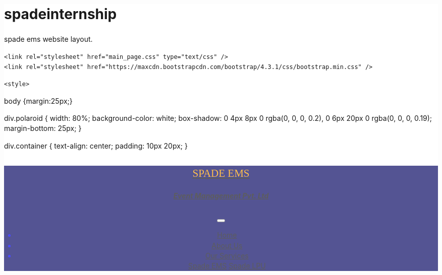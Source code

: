 # spadeinternship
spade  ems website layout.
<!DOCTYPE html>
<html lang="en">

<head>
    <meta charset="UTF-8">
    <meta name="viewport" content="width=device-width, initial-scale=1.0">
    <meta name="viewport" content="width=device-width, initial-scale=1">
    <title>Spade EMS Layout by Alfia | Homepage</title>


    <link rel="stylesheet" href="main_page.css" type="text/css" />
    <link rel="stylesheet" href="https://maxcdn.bootstrapcdn.com/bootstrap/4.3.1/css/bootstrap.min.css" />
   <link rel="stylesheet" href="https://cdnjs.cloudflare.com/ajax/libs/font-awesome/4.7.0/css/font-awesome.min.css" />
    <link href="https://unpkg.com/aos@2.3.1/dist/aos.css" rel="stylesheet" />

    <style>
body {margin:25px;}

div.polaroid {
  width: 80%;
  background-color: white;
  box-shadow: 0 4px 8px 0 rgba(0, 0, 0, 0.2), 0 6px 20px 0 rgba(0, 0, 0, 0.19);
  margin-bottom: 25px;
}

div.container {
  text-align: center;
  padding: 10px 20px;
}
</style>

</head>

<body>
    <header>
        <nav class="navbar navbar-expand-lg navbar-dark fixed-top"
        style="background-color: rgb(12, 12, 102);opacity: 0.7; color: blue !important;">
            <a class="navbar-brand"  href="#"><h1 style="font-family: 'Times New Roman', Times, serif;; color: orange;font-weight: 500;">SPADE EMS</h1>  <h5> Event Management Pvt. Ltd</h5></a>
            <button class="navbar-toggler" type="button" data-toggle="collapse" data-target="#navbarSupportedContent"
                aria-controls="navbarSupportedContent" aria-expanded="false" aria-label="Toggle navigation">
                <span class="navbar-toggler-icon"></span>
            </button>
            <div class="collapse navbar-collapse topIcons" id="navbarSupportedContent">
                <ul class="navbar-nav ml-auto">
                    <li class="nav-item active ">
                        <a class="nav-link" href="#">Home <span class="sr-only"></span></a>
                    </li>
                    <li class="nav-item">
                        <a class="nav-link" href="#about-us">About Us</a>
                    </li>
                    <li class="nav-item dropdown">
                        <a class="nav-link dropdown-toggle" href="#" id="navbarDropdown" role="button"
                            data-toggle="dropdown" aria-haspopup="true" aria-expanded="false">
                            Our Services
                        </a>
                        <div class="dropdown-menu" aria-labelledby="navbarDropdown">
                            <a class="dropdown-item" href="#">Spade EMS</a>
                            <a class="dropdown-item" href="#">Spade LPU</a>
